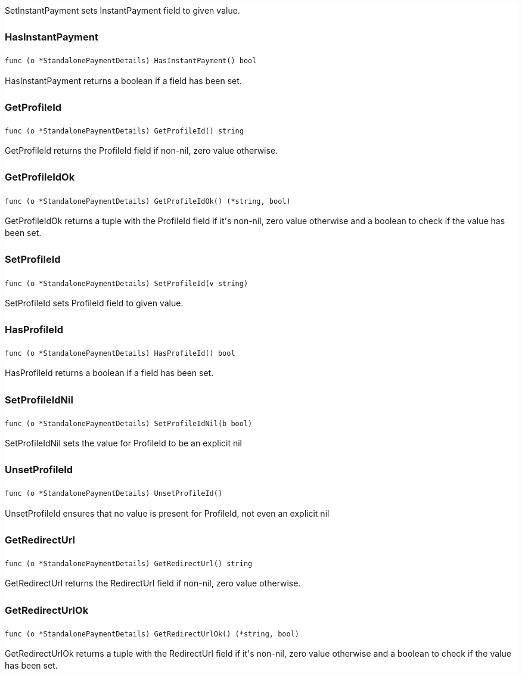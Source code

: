 SetInstantPayment sets InstantPayment field to given value.

### HasInstantPayment

`func (o *StandalonePaymentDetails) HasInstantPayment() bool`

HasInstantPayment returns a boolean if a field has been set.

### GetProfileId

`func (o *StandalonePaymentDetails) GetProfileId() string`

GetProfileId returns the ProfileId field if non-nil, zero value otherwise.

### GetProfileIdOk

`func (o *StandalonePaymentDetails) GetProfileIdOk() (*string, bool)`

GetProfileIdOk returns a tuple with the ProfileId field if it's non-nil, zero value otherwise
and a boolean to check if the value has been set.

### SetProfileId

`func (o *StandalonePaymentDetails) SetProfileId(v string)`

SetProfileId sets ProfileId field to given value.

### HasProfileId

`func (o *StandalonePaymentDetails) HasProfileId() bool`

HasProfileId returns a boolean if a field has been set.

### SetProfileIdNil

`func (o *StandalonePaymentDetails) SetProfileIdNil(b bool)`

 SetProfileIdNil sets the value for ProfileId to be an explicit nil

### UnsetProfileId
`func (o *StandalonePaymentDetails) UnsetProfileId()`

UnsetProfileId ensures that no value is present for ProfileId, not even an explicit nil
### GetRedirectUrl

`func (o *StandalonePaymentDetails) GetRedirectUrl() string`

GetRedirectUrl returns the RedirectUrl field if non-nil, zero value otherwise.

### GetRedirectUrlOk

`func (o *StandalonePaymentDetails) GetRedirectUrlOk() (*string, bool)`

GetRedirectUrlOk returns a tuple with the RedirectUrl field if it's non-nil, zero value otherwise
and a boolean to check if the value has been set.
